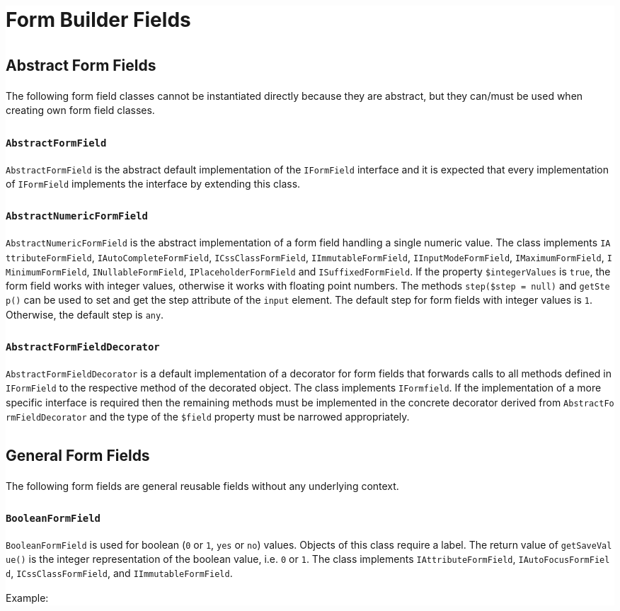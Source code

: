 # Form Builder Fields

## Abstract Form Fields

The following form field classes cannot be instantiated directly because they are abstract, but they can/must be used when creating own form field classes. 


### `AbstractFormField`

`AbstractFormField` is the abstract default implementation of the `IFormField` interface and it is expected that every implementation of `IFormField` implements the interface by extending this class.


### `AbstractNumericFormField`

`AbstractNumericFormField` is the abstract implementation of a form field handling a single numeric value.
The class implements `IAttributeFormField`, `IAutoCompleteFormField`, `ICssClassFormField`, `IImmutableFormField`, `IInputModeFormField`, `IMaximumFormField`, `IMinimumFormField`, `INullableFormField`, `IPlaceholderFormField` and `ISuffixedFormField`.
If the property `$integerValues` is `true`, the form field works with integer values, otherwise it works with floating point numbers.
The methods `step($step = null)` and `getStep()` can be used to set and get the step attribute of the `input` element.
The default step for form fields with integer values is `1`.
Otherwise, the default step is `any`.

### `AbstractFormFieldDecorator`

`AbstractFormFieldDecorator` is a default implementation of a decorator for form fields that forwards calls to all methods defined in `IFormField` to the respective method of the decorated object.
The class implements `IFormfield`.
If the implementation of a more specific interface is required then the remaining methods must be implemented in the concrete decorator derived from `AbstractFormFieldDecorator` and the type of the `$field` property must be narrowed appropriately.

## General Form Fields

The following form fields are general reusable fields without any underlying context.


### `BooleanFormField`

`BooleanFormField` is used for boolean (`0` or `1`, `yes` or `no`) values.
Objects of this class require a label.
The return value of `getSaveValue()` is the integer representation of the boolean value, i.e. `0` or `1`.
The class implements `IAttributeFormField`, `IAutoFocusFormField`, `ICssClassFormField`, and `IImmutableFormField`.

Example:
